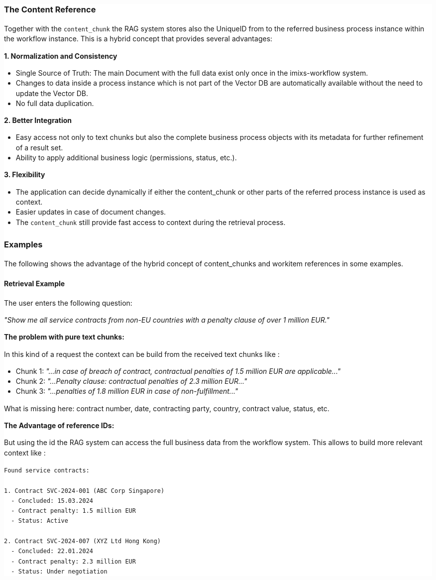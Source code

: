 ### The Content Reference

Together with the `content_chunk` the RAG system stores also the UniqueID from to the referred business process instance within the workflow instance. This is a hybrid concept that provides several advantages:

**1. Normalization and Consistency**

- Single Source of Truth: The main Document with the full data exist only once in the imixs-workflow system.
- Changes to data inside a process instance which is not part of the Vector DB are automatically available without the need to update the Vector DB.
- No full data duplication.

**2. Better Integration**

- Easy access not only to text chunks but also the complete business process objects with its metadata for further refinement of a result set.
- Ability to apply additional business logic (permissions, status, etc.).

**3. Flexibility**

- The application can decide dynamically if either the content_chunk or other parts of the referred process instance is used as context.
- Easier updates in case of document changes.
- The `content_chunk` still provide fast access to context during the retrieval process.

### Examples

The following shows the advantage of the hybrid concept of content_chunks and workitem references in some examples.

#### Retrieval Example

The user enters the following question:

_"Show me all service contracts from non-EU countries with a penalty clause of over 1 million EUR."_

**The problem with pure text chunks:**

In this kind of a request the context can be build from the received text chunks like :

- Chunk 1: _"...in case of breach of contract, contractual penalties of 1.5 million EUR are applicable..."_
- Chunk 2: _"...Penalty clause: contractual penalties of 2.3 million EUR..."_
- Chunk 3: _"...penalties of 1.8 million EUR in case of non-fulfillment..."_

What is missing here: contract number, date, contracting party, country, contract value, status, etc.

**The Advantage of reference IDs:**

But using the id the RAG system can access the full business data from the workflow system. This allows to build more relevant context like :

```
Found service contracts:

1. Contract SVC-2024-001 (ABC Corp Singapore)
  - Concluded: 15.03.2024
  - Contract penalty: 1.5 million EUR
  - Status: Active

2. Contract SVC-2024-007 (XYZ Ltd Hong Kong)
  - Concluded: 22.01.2024
  - Contract penalty: 2.3 million EUR
  - Status: Under negotiation
```
